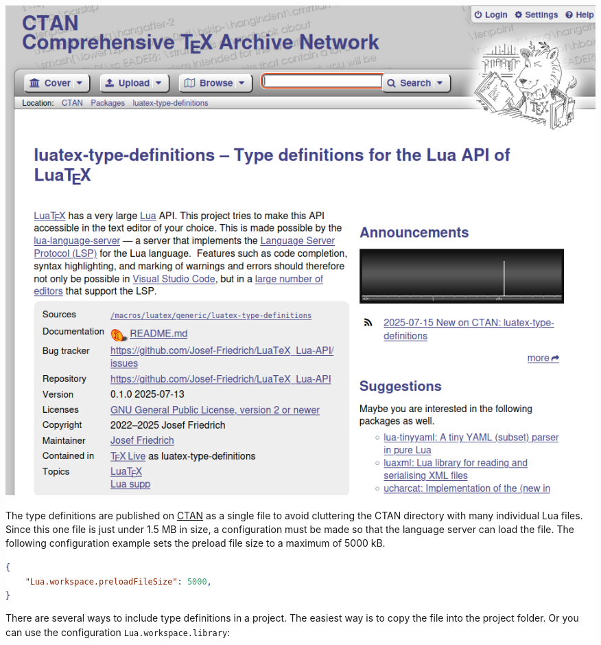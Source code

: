 ![](resources/images/Screenshot_CTAN.png)

The type definitions are published on
[CTAN](https://www.ctan.org/pkg/luatex-type-definitions) as a single
file to avoid cluttering the CTAN directory with many individual Lua
files. Since this one file is just under 1.5 MB in size, a configuration
must be made so that the language server can load the file. The
following configuration example sets the preload file size to a maximum
of 5000 kB.

```json
{
    "Lua.workspace.preloadFileSize": 5000,
}
```

There are several ways to include type definitions in a project.
The easiest way is to copy the file into the project folder.
Or you can use the configuration `Lua.workspace.library`:
